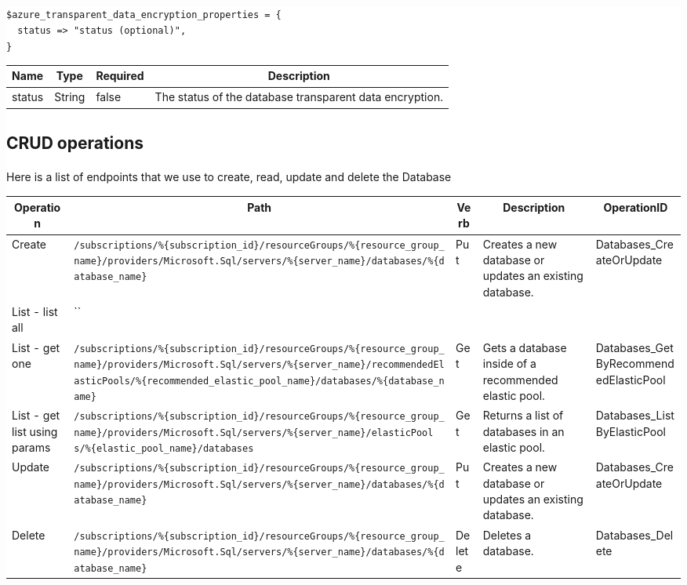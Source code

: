 ```puppet
$azure_transparent_data_encryption_properties = {
  status => "status (optional)",
}
```

| Name        | Type           | Required       | Description       |
| ------------- | ------------- | ------------- | ------------- |
|status | String | false | The status of the database transparent data encryption. |



## CRUD operations

Here is a list of endpoints that we use to create, read, update and delete the Database

| Operation | Path | Verb | Description | OperationID |
| ------------- | ------------- | ------------- | ------------- | ------------- |
|Create|`/subscriptions/%{subscription_id}/resourceGroups/%{resource_group_name}/providers/Microsoft.Sql/servers/%{server_name}/databases/%{database_name}`|Put|Creates a new database or updates an existing database.|Databases_CreateOrUpdate|
|List - list all|``||||
|List - get one|`/subscriptions/%{subscription_id}/resourceGroups/%{resource_group_name}/providers/Microsoft.Sql/servers/%{server_name}/recommendedElasticPools/%{recommended_elastic_pool_name}/databases/%{database_name}`|Get|Gets a database inside of a recommended elastic pool.|Databases_GetByRecommendedElasticPool|
|List - get list using params|`/subscriptions/%{subscription_id}/resourceGroups/%{resource_group_name}/providers/Microsoft.Sql/servers/%{server_name}/elasticPools/%{elastic_pool_name}/databases`|Get|Returns a list of databases in an elastic pool.|Databases_ListByElasticPool|
|Update|`/subscriptions/%{subscription_id}/resourceGroups/%{resource_group_name}/providers/Microsoft.Sql/servers/%{server_name}/databases/%{database_name}`|Put|Creates a new database or updates an existing database.|Databases_CreateOrUpdate|
|Delete|`/subscriptions/%{subscription_id}/resourceGroups/%{resource_group_name}/providers/Microsoft.Sql/servers/%{server_name}/databases/%{database_name}`|Delete|Deletes a database.|Databases_Delete|
